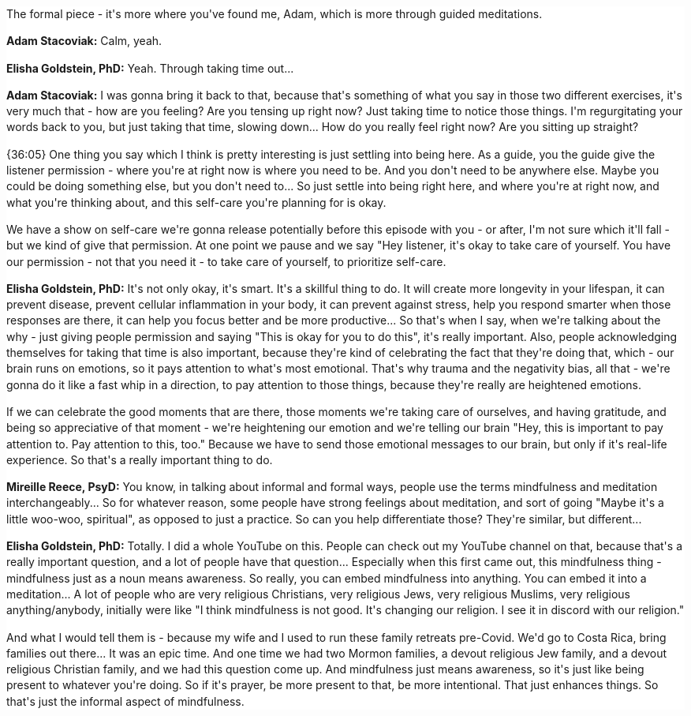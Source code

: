 The formal piece - it's more where you've found me, Adam, which is more through guided meditations.

**Adam Stacoviak:** Calm, yeah.

**Elisha Goldstein, PhD:** Yeah. Through taking time out...

**Adam Stacoviak:** I was gonna bring it back to that, because that's something of what you say in those two different exercises, it's very much that - how are you feeling? Are you tensing up right now? Just taking time to notice those things. I'm regurgitating your words back to you, but just taking that time, slowing down... How do you really feel right now? Are you sitting up straight?

\{36:05\} One thing you say which I think is pretty interesting is just settling into being here. As a guide, you the guide give the listener permission - where you're at right now is where you need to be. And you don't need to be anywhere else. Maybe you could be doing something else, but you don't need to... So just settle into being right here, and where you're at right now, and what you're thinking about, and this self-care you're planning for is okay.

We have a show on self-care we're gonna release potentially before this episode with you - or after, I'm not sure which it'll fall - but we kind of give that permission. At one point we pause and we say "Hey listener, it's okay to take care of yourself. You have our permission - not that you need it - to take care of yourself, to prioritize self-care.

**Elisha Goldstein, PhD:** It's not only okay, it's smart. It's a skillful thing to do. It will create more longevity in your lifespan, it can prevent disease, prevent cellular inflammation in your body, it can prevent against stress, help you respond smarter when those responses are there, it can help you focus better and be more productive... So that's when I say, when we're talking about the why - just giving people permission and saying "This is okay for you to do this", it's really important. Also, people acknowledging themselves for taking that time is also important, because they're kind of celebrating the fact that they're doing that, which - our brain runs on emotions, so it pays attention to what's most emotional. That's why trauma and the negativity bias, all that - we're gonna do it like a fast whip in a direction, to pay attention to those things, because they're really are heightened emotions.

If we can celebrate the good moments that are there, those moments we're taking care of ourselves, and having gratitude, and being so appreciative of that moment - we're heightening our emotion and we're telling our brain "Hey, this is important to pay attention to. Pay attention to this, too." Because we have to send those emotional messages to our brain, but only if it's real-life experience. So that's a really important thing to do.

**Mireille Reece, PsyD:** You know, in talking about informal and formal ways, people use the terms mindfulness and meditation interchangeably... So for whatever reason, some people have strong feelings about meditation, and sort of going "Maybe it's a little woo-woo, spiritual", as opposed to just a practice. So can you help differentiate those? They're similar, but different...

**Elisha Goldstein, PhD:** Totally. I did a whole YouTube on this. People can check out my YouTube channel on that, because that's a really important question, and a lot of people have that question... Especially when this first came out, this mindfulness thing - mindfulness just as a noun means awareness. So really, you can embed mindfulness into anything. You can embed it into a meditation... A lot of people who are very religious Christians, very religious Jews, very religious Muslims, very religious anything/anybody, initially were like "I think mindfulness is not good. It's changing our religion. I see it in discord with our religion."

And what I would tell them is - because my wife and I used to run these family retreats pre-Covid. We'd go to Costa Rica, bring families out there... It was an epic time. And one time we had two Mormon families, a devout religious Jew family, and a devout religious Christian family, and we had this question come up. And mindfulness just means awareness, so it's just like being present to whatever you're doing. So if it's prayer, be more present to that, be more intentional. That just enhances things. So that's just the informal aspect of mindfulness.

